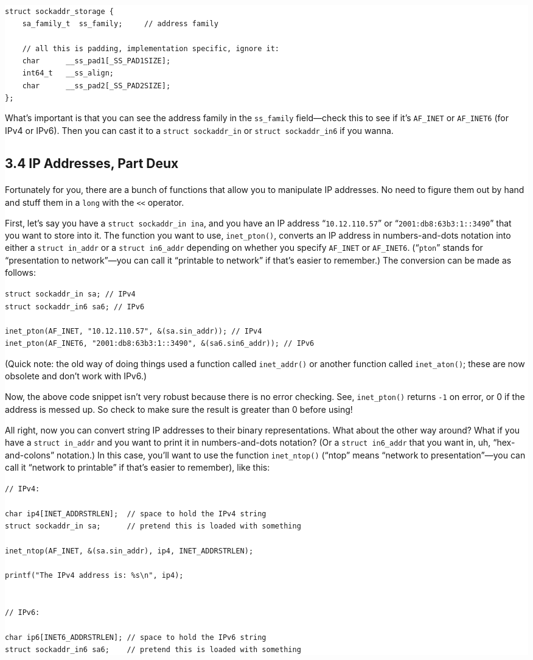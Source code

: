     struct sockaddr_storage {
        sa_family_t  ss_family;     // address family
    
        // all this is padding, implementation specific, ignore it:
        char      __ss_pad1[_SS_PAD1SIZE];
        int64_t   __ss_align;
        char      __ss_pad2[_SS_PAD2SIZE];
    };

What’s important is that you can see the address family in the `ss_family` field—check this to see if it’s `AF_INET` or `AF_INET6` (for IPv4 or IPv6). Then you can cast it to a `struct sockaddr_in` or `struct sockaddr_in6` if you wanna.

3.4 IP Addresses, Part Deux
---------------------------

Fortunately for you, there are a bunch of functions that allow you to manipulate IP addresses. No need to figure them out by hand and stuff them in a `long` with the `<<` operator.

First, let’s say you have a `struct sockaddr_in ina`, and you have an IP address “`10.12.110.57`” or “`2001:db8:63b3:1::3490`” that you want to store into it. The function you want to use, `inet_pton()`, converts an IP address in numbers-and-dots notation into either a `struct in_addr` or a `struct in6_addr` depending on whether you specify `AF_INET` or `AF_INET6`. (“`pton`” stands for “presentation to network”—you can call it “printable to network” if that’s easier to remember.) The conversion can be made as follows:

    struct sockaddr_in sa; // IPv4
    struct sockaddr_in6 sa6; // IPv6
    
    inet_pton(AF_INET, "10.12.110.57", &(sa.sin_addr)); // IPv4
    inet_pton(AF_INET6, "2001:db8:63b3:1::3490", &(sa6.sin6_addr)); // IPv6

(Quick note: the old way of doing things used a function called `inet_addr()` or another function called `inet_aton()`; these are now obsolete and don’t work with IPv6.)

Now, the above code snippet isn’t very robust because there is no error checking. See, `inet_pton()` returns `-1` on error, or 0 if the address is messed up. So check to make sure the result is greater than 0 before using!

All right, now you can convert string IP addresses to their binary representations. What about the other way around? What if you have a `struct in_addr` and you want to print it in numbers-and-dots notation? (Or a `struct in6_addr` that you want in, uh, “hex-and-colons” notation.) In this case, you’ll want to use the function `inet_ntop()` (“ntop” means “network to presentation”—you can call it “network to printable” if that’s easier to remember), like this:

    // IPv4:
    
    char ip4[INET_ADDRSTRLEN];  // space to hold the IPv4 string
    struct sockaddr_in sa;      // pretend this is loaded with something
    
    inet_ntop(AF_INET, &(sa.sin_addr), ip4, INET_ADDRSTRLEN);
    
    printf("The IPv4 address is: %s\n", ip4);
    
    
    // IPv6:
    
    char ip6[INET6_ADDRSTRLEN]; // space to hold the IPv6 string
    struct sockaddr_in6 sa6;    // pretend this is loaded with something
    